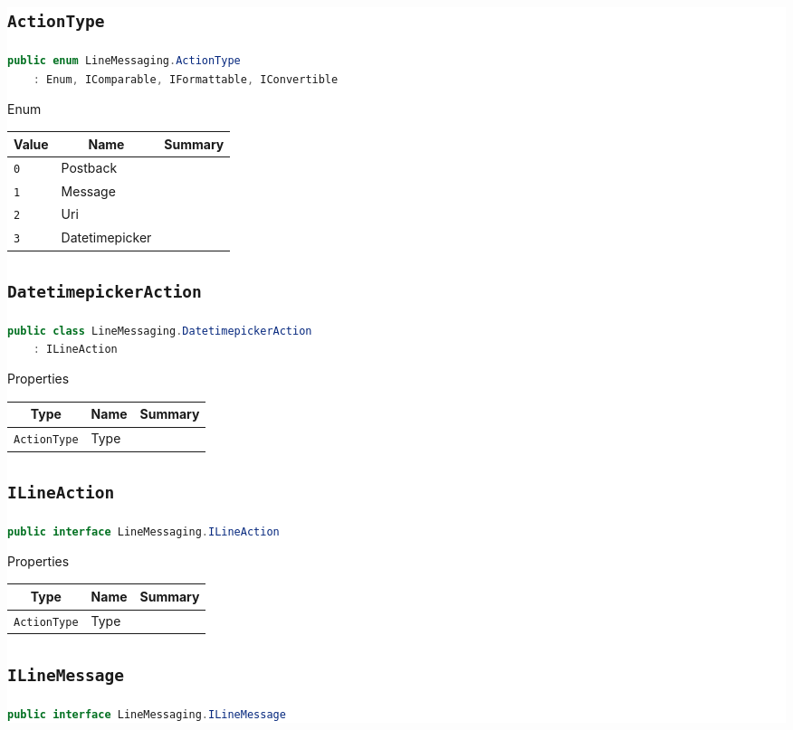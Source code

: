 ## `ActionType`

```csharp
public enum LineMessaging.ActionType
    : Enum, IComparable, IFormattable, IConvertible

```

Enum

| Value | Name | Summary | 
| --- | --- | --- | 
| `0` | Postback |  | 
| `1` | Message |  | 
| `2` | Uri |  | 
| `3` | Datetimepicker |  | 


## `DatetimepickerAction`

```csharp
public class LineMessaging.DatetimepickerAction
    : ILineAction

```

Properties

| Type | Name | Summary | 
| --- | --- | --- | 
| `ActionType` | Type |  | 


## `ILineAction`

```csharp
public interface LineMessaging.ILineAction

```

Properties

| Type | Name | Summary | 
| --- | --- | --- | 
| `ActionType` | Type |  | 


## `ILineMessage`

```csharp
public interface LineMessaging.ILineMessage

```
